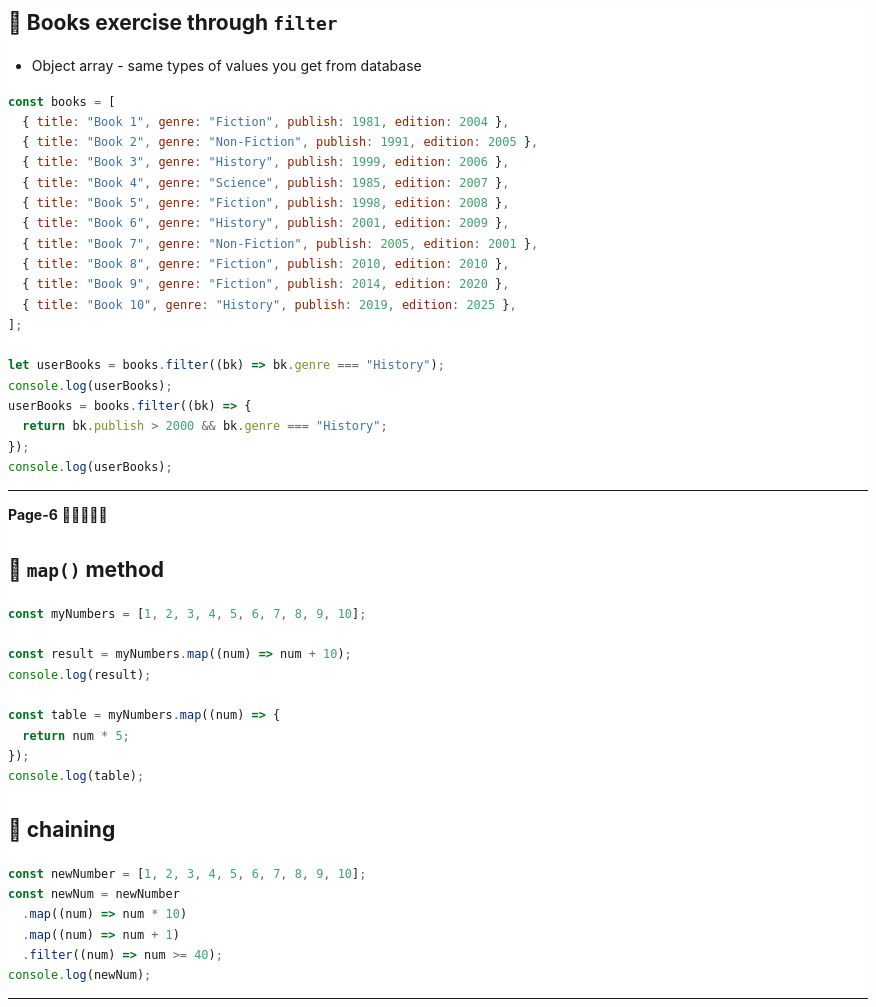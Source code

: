 ## 📍 Books exercise through ```filter```

- Object array - same types of values you get from database

```javascript
const books = [
  { title: "Book 1", genre: "Fiction", publish: 1981, edition: 2004 },
  { title: "Book 2", genre: "Non-Fiction", publish: 1991, edition: 2005 },
  { title: "Book 3", genre: "History", publish: 1999, edition: 2006 },
  { title: "Book 4", genre: "Science", publish: 1985, edition: 2007 },
  { title: "Book 5", genre: "Fiction", publish: 1998, edition: 2008 },
  { title: "Book 6", genre: "History", publish: 2001, edition: 2009 },
  { title: "Book 7", genre: "Non-Fiction", publish: 2005, edition: 2001 },
  { title: "Book 8", genre: "Fiction", publish: 2010, edition: 2010 },
  { title: "Book 9", genre: "Fiction", publish: 2014, edition: 2020 },
  { title: "Book 10", genre: "History", publish: 2019, edition: 2025 },
];

let userBooks = books.filter((bk) => bk.genre === "History");
console.log(userBooks);
userBooks = books.filter((bk) => {
  return bk.publish > 2000 && bk.genre === "History";
});
console.log(userBooks);
```

---
**Page-6**
📙📗📕📘📒

## 📍 ```map()``` method

```javascript
const myNumbers = [1, 2, 3, 4, 5, 6, 7, 8, 9, 10];

const result = myNumbers.map((num) => num + 10);
console.log(result);

const table = myNumbers.map((num) => {
  return num * 5;
});
console.log(table);
```

## 📍 chaining

```javascript
const newNumber = [1, 2, 3, 4, 5, 6, 7, 8, 9, 10];
const newNum = newNumber
  .map((num) => num * 10)
  .map((num) => num + 1)
  .filter((num) => num >= 40);
console.log(newNum);
```

---